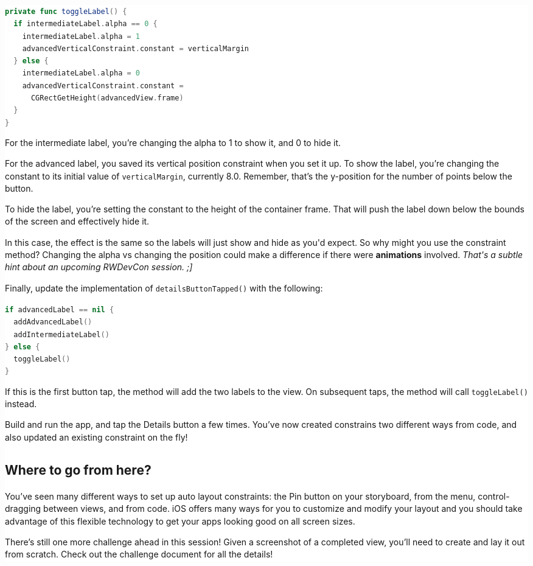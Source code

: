 ```swift
private func toggleLabel() {
  if intermediateLabel.alpha == 0 {
    intermediateLabel.alpha = 1
    advancedVerticalConstraint.constant = verticalMargin
  } else {
    intermediateLabel.alpha = 0
    advancedVerticalConstraint.constant =
      CGRectGetHeight(advancedView.frame)
  }
}
```

For the intermediate label, you’re changing the alpha to 1 to show it, and 0 to hide it.

For the advanced label, you saved its vertical position constraint when you set it up. To show the label, you’re changing the constant to its initial value of `verticalMargin`, currently 8.0. Remember, that’s the y-position for the number of points below the button.

To hide the label, you’re setting the constant to the height of the container frame. That will push the label down below the bounds of the screen and effectively hide it.

In this case, the effect is the same so the labels will just show and hide as you'd expect. So why might you use the constraint method? Changing the alpha vs changing the position could make a difference if there were **animations** involved. *That's a subtle hint about an upcoming RWDevCon session. ;]*

Finally, update the implementation of `detailsButtonTapped()` with the following:

```swift
if advancedLabel == nil {
  addAdvancedLabel()
  addIntermediateLabel()
} else {
  toggleLabel()
}
```

If this is the first button tap, the method will add the two labels to the view. On subsequent taps, the method will call `toggleLabel()` instead.

Build and run the app, and tap the Details button a few times. You’ve now created constrains two different ways from code, and also updated an existing constraint on the fly!

## Where to go from here?

You’ve seen many different ways to set up auto layout constraints: the Pin button on your storyboard, from the menu, control-dragging between views, and from code. iOS offers many ways for you to customize and modify your layout and you should take advantage of this flexible technology to get your apps looking good on all screen sizes.

There’s still one more challenge ahead in this session! Given a screenshot of a completed view, you’ll need to create and lay it out from scratch. Check out the challenge document for all the details!
